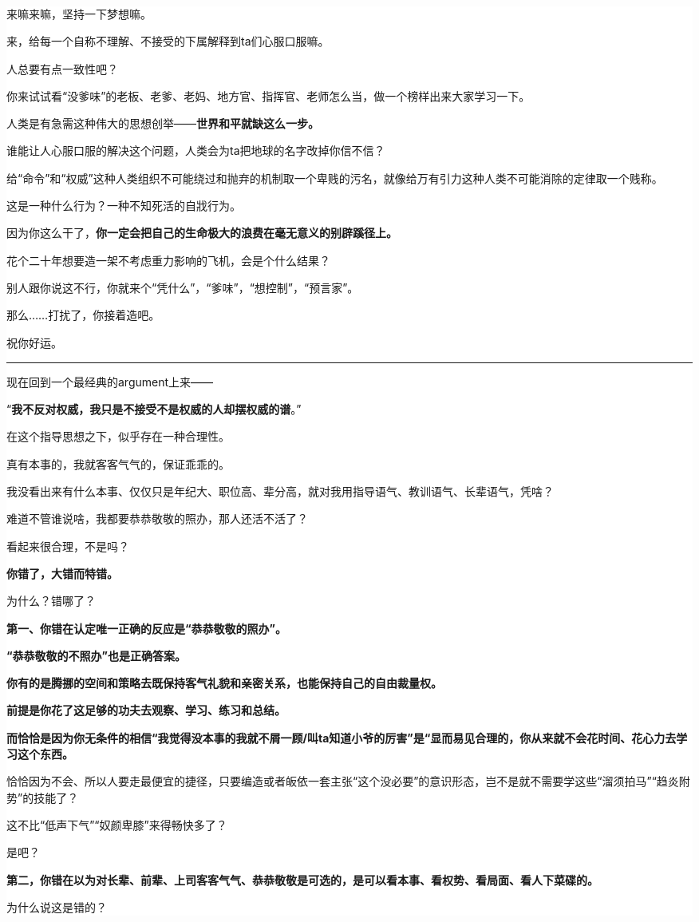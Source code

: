 来嘛来嘛，坚持一下梦想嘛。

来，给每一个自称不理解、不接受的下属解释到ta们心服口服嘛。

人总要有点一致性吧？

你来试试看“没爹味”的老板、老爹、老妈、地方官、指挥官、老师怎么当，做一个榜样出来大家学习一下。

人类是有急需这种伟大的思想创举——**世界和平就缺这么一步。**

谁能让人心服口服的解决这个问题，人类会为ta把地球的名字改掉你信不信？

给“命令”和“权威”这种人类组织不可能绕过和抛弃的机制取一个卑贱的污名，就像给万有引力这种人类不可能消除的定律取一个贱称。

这是一种什么行为？一种不知死活的自戕行为。

因为你这么干了，**你一定会把自己的生命极大的浪费在毫无意义的别辟蹊径上。**

花个二十年想要造一架不考虑重力影响的飞机，会是个什么结果？

别人跟你说这不行，你就来个“凭什么”，“爹味”，“想控制”，“预言家”。

那么……打扰了，你接着造吧。

祝你好运。

---

现在回到一个最经典的argument上来——

“**我不反对权威，我只是不接受不是权威的人却摆权威的谱**。”

在这个指导思想之下，似乎存在一种合理性。

真有本事的，我就客客气气的，保证乖乖的。

我没看出来有什么本事、仅仅只是年纪大、职位高、辈分高，就对我用指导语气、教训语气、长辈语气，凭啥？

难道不管谁说啥，我都要恭恭敬敬的照办，那人还活不活了？

看起来很合理，不是吗？

**你错了，大错而特错。**

为什么？错哪了？

**第一、你错在认定唯一正确的反应是“恭恭敬敬的照办”。**

**“恭恭敬敬的不照办”也是正确答案。**

**你有的是腾挪的空间和策略去既保持客气礼貌和亲密关系，也能保持自己的自由裁量权。**

**前提是你花了这足够的功夫去观察、学习、练习和总结。**

**而恰恰是因为你无条件的相信“我觉得没本事的我就不屑一顾/叫ta知道小爷的厉害”是“显而易见合理的，你从来就不会花时间、花心力去学习这个东西。**

恰恰因为不会、所以人要走最便宜的捷径，只要编造或者皈依一套主张“这个没必要”的意识形态，岂不是就不需要学这些“溜须拍马”“趋炎附势”的技能了？

这不比“低声下气”“奴颜卑膝”来得畅快多了？

是吧？

**第二，你错在以为对长辈、前辈、上司客客气气、恭恭敬敬是可选的，是可以看本事、看权势、看局面、看人下菜碟的。**

为什么说这是错的？
